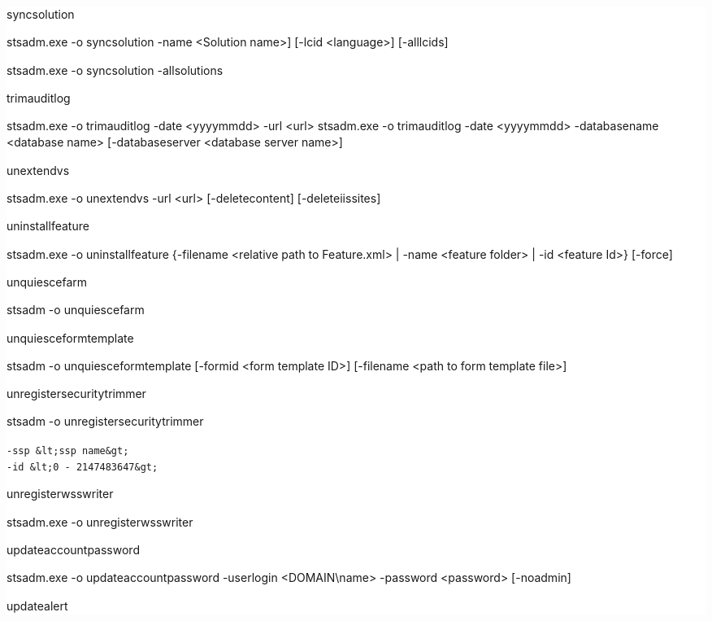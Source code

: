 syncsolution  

stsadm.exe -o syncsolution
            -name &lt;Solution name&gt;]
            [-lcid &lt;language&gt;]
            [-alllcids]
            
stsadm.exe -o syncsolution
            -allsolutions
  
trimauditlog  

stsadm.exe -o trimauditlog -date &lt;yyyymmdd&gt; -url &lt;url&gt;
stsadm.exe -o trimauditlog -date &lt;yyyymmdd&gt; -databasename &lt;database name&gt; [-databaseserver &lt;database server name&gt;]
  
unextendvs  

stsadm.exe -o unextendvs 
           -url &lt;url&gt; 
           [-deletecontent]
           [-deleteiissites]
  
uninstallfeature  

stsadm.exe -o uninstallfeature 
           {-filename &lt;relative path to Feature.xml&gt; |
            -name &lt;feature folder&gt; |
            -id &lt;feature Id&gt;} 
           [-force]
  
unquiescefarm  

stsadm -o unquiescefarm
	
  
unquiesceformtemplate  

stsadm -o unquiesceformtemplate
	[-formid &lt;form template ID&gt;]
	[-filename &lt;path to form template file&gt;]
  
unregistersecuritytrimmer  

stsadm -o unregistersecuritytrimmer
	
    -ssp &lt;ssp name&gt;
    -id &lt;0 - 2147483647&gt;
  
unregisterwsswriter  

stsadm.exe -o unregisterwsswriter
  
updateaccountpassword  

stsadm.exe -o updateaccountpassword
           -userlogin &lt;DOMAIN\name&gt;
           -password &lt;password&gt;
           [-noadmin]
  
updatealert  
